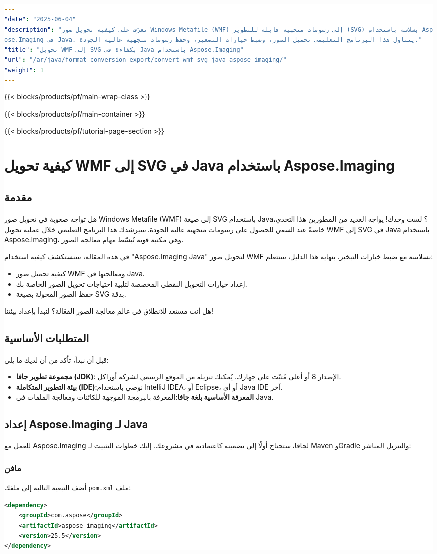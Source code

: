 ```yaml
---
"date": "2025-06-04"
"description": "تعرّف على كيفية تحويل صور Windows Metafile (WMF) إلى رسومات متجهية قابلة للتطوير (SVG) بسلاسة باستخدام Aspose.Imaging في Java. يتناول هذا البرنامج التعليمي تحميل الصور، وضبط خيارات التصغير، وحفظ رسومات متجهية عالية الجودة."
"title": "تحويل WMF إلى SVG بكفاءة في Java باستخدام Aspose.Imaging"
"url": "/ar/java/format-conversion-export/convert-wmf-svg-java-aspose-imaging/"
"weight": 1
---
```


{{< blocks/products/pf/main-wrap-class >}}

{{< blocks/products/pf/main-container >}}

{{< blocks/products/pf/tutorial-page-section >}}
# كيفية تحويل WMF إلى SVG في Java باستخدام Aspose.Imaging

## مقدمة

هل تواجه صعوبة في تحويل صور Windows Metafile (WMF) إلى صيغة SVG باستخدام Java؟ لست وحدك! يواجه العديد من المطورين هذا التحدي، خاصةً عند السعي للحصول على رسومات متجهية عالية الجودة. سيرشدك هذا البرنامج التعليمي خلال عملية تحويل WMF إلى SVG في Java باستخدام Aspose.Imaging، وهي مكتبة قوية تُبسّط مهام معالجة الصور.

في هذه المقالة، سنستكشف كيفية استخدام "Aspose.Imaging Java" لتحويل صور WMF بسلاسة مع ضبط خيارات التبخير. بنهاية هذا الدليل، ستتعلم:

- كيفية تحميل صور WMF ومعالجتها في Java.
- إعداد خيارات التحويل النقطي المخصصة لتلبية احتياجات تحويل الصور الخاصة بك.
- حفظ الصور المحولة بصيغة SVG بدقة.

هل أنت مستعد للانطلاق في عالم معالجة الصور الفعّالة؟ لنبدأ بإعداد بيئتنا!

## المتطلبات الأساسية

قبل أن نبدأ، تأكد من أن لديك ما يلي:

- **مجموعة تطوير جافا (JDK)**: الإصدار 8 أو أعلى مُثبّت على جهازك. يُمكنك تنزيله من [الموقع الرسمي لشركة أوراكل](https://www.oracle.com/java/technologies/javase-downloads.html).
- **بيئة التطوير المتكاملة (IDE)**:نوصي باستخدام IntelliJ IDEA، أو Eclipse، أو أي Java IDE آخر.
- **المعرفة الأساسية بلغة جافا**:المعرفة بالبرمجة الموجهة للكائنات ومعالجة الملفات في Java.

## إعداد Aspose.Imaging لـ Java

للعمل مع Aspose.Imaging لجافا، ستحتاج أولًا إلى تضمينه كاعتمادية في مشروعك. إليك خطوات التثبيت لـ Maven وGradle والتنزيل المباشر:

### مافن

أضف التبعية التالية إلى ملفك `pom.xml` ملف:
```xml
<dependency>
    <groupId>com.aspose</groupId>
    <artifactId>aspose-imaging</artifactId>
    <version>25.5</version>
</dependency>
```

